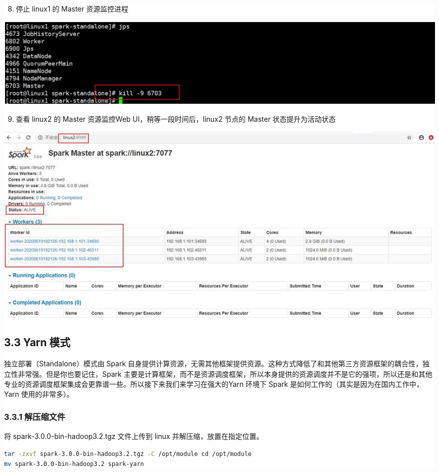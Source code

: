 8)    停止 linux1 的 Master 资源监控进程

![image-20211117162354649](spark-core.assets/image-20211117162354649.png)

9)   查看 linux2 的 Master 资源监控Web UI，稍等一段时间后，linux2 节点的 Master 状态提升为活动状态

 ![img](spark-core.assets/clip_image068.jpg)

## 3.3    Yarn 模式

独立部署（Standalone）模式由 Spark 自身提供计算资源，无需其他框架提供资源。这种方式降低了和其他第三方资源框架的耦合性，独立性非常强。但是你也要记住，Spark 主要是计算框架，而不是资源调度框架，所以本身提供的资源调度并不是它的强项，所以还是和其他专业的资源调度框架集成会更靠谱一些。所以接下来我们来学习在强大的Yarn 环境下 Spark 是如何工作的（其实是因为在国内工作中，Yarn 使用的非常多）。

### 3.3.1    解压缩文件

 将 spark-3.0.0-bin-hadoop3.2.tgz 文件上传到 linux 并解压缩，放置在指定位置。

```sh
tar -zxvf spark-3.0.0-bin-hadoop3.2.tgz -C /opt/module cd /opt/module
mv spark-3.0.0-bin-hadoop3.2 spark-yarn

```


